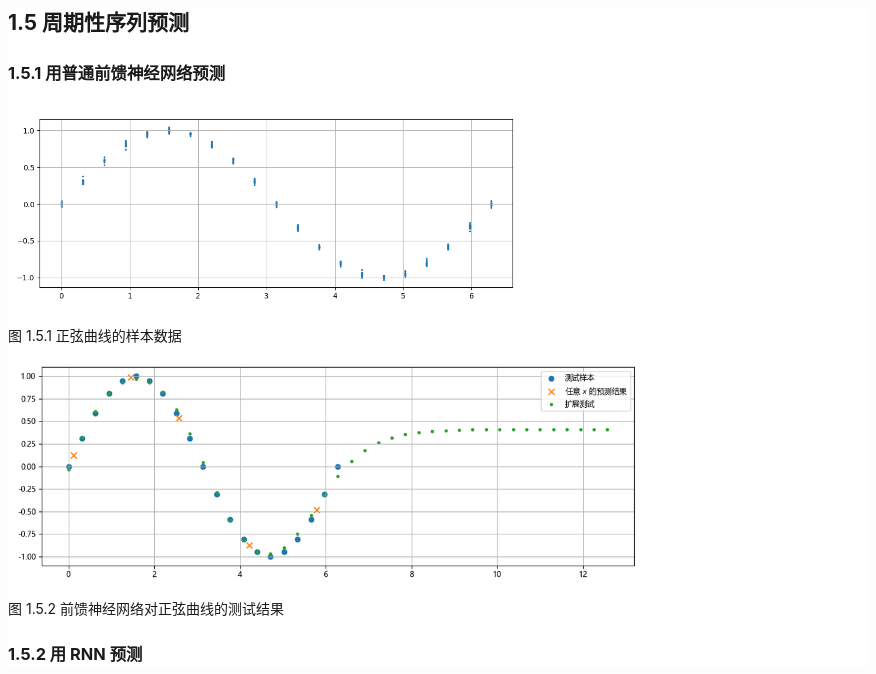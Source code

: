 
## 1.5 周期性序列预测

### 1.5.1 用普通前馈神经网络预测

<img src="./img/sin_data_1.png" width=520/>

图 1.5.1 正弦曲线的样本数据

<img src="./img/sin_fc_result_1.png" width=640/>

图 1.5.2 前馈神经网络对正弦曲线的测试结果

### 1.5.2 用 RNN 预测
